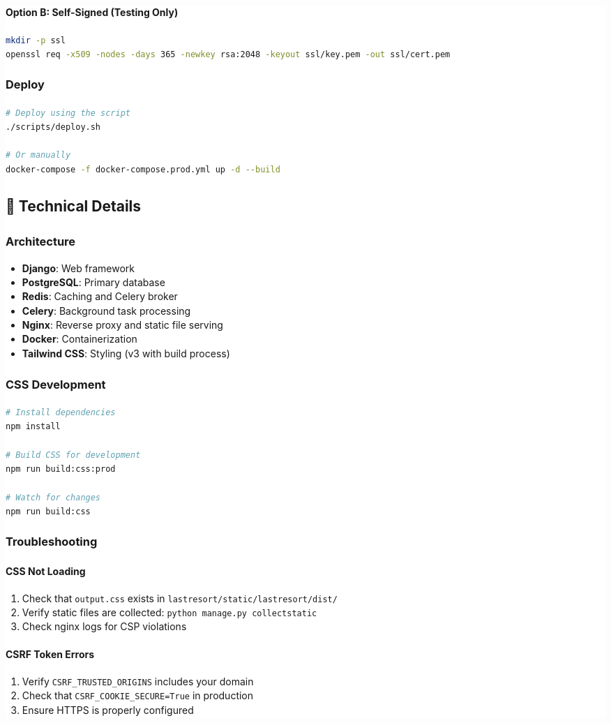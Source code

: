 #### Option B: Self-Signed (Testing Only)
```bash
mkdir -p ssl
openssl req -x509 -nodes -days 365 -newkey rsa:2048 -keyout ssl/key.pem -out ssl/cert.pem
```

### Deploy

```bash
# Deploy using the script
./scripts/deploy.sh

# Or manually
docker-compose -f docker-compose.prod.yml up -d --build
```

## 🔧 Technical Details

### Architecture

- **Django**: Web framework
- **PostgreSQL**: Primary database
- **Redis**: Caching and Celery broker
- **Celery**: Background task processing
- **Nginx**: Reverse proxy and static file serving
- **Docker**: Containerization
- **Tailwind CSS**: Styling (v3 with build process)

### CSS Development

```bash
# Install dependencies
npm install

# Build CSS for development
npm run build:css:prod

# Watch for changes
npm run build:css
```

### Troubleshooting

#### CSS Not Loading
1. Check that `output.css` exists in `lastresort/static/lastresort/dist/`
2. Verify static files are collected: `python manage.py collectstatic`
3. Check nginx logs for CSP violations

#### CSRF Token Errors
1. Verify `CSRF_TRUSTED_ORIGINS` includes your domain
2. Check that `CSRF_COOKIE_SECURE=True` in production
3. Ensure HTTPS is properly configured
